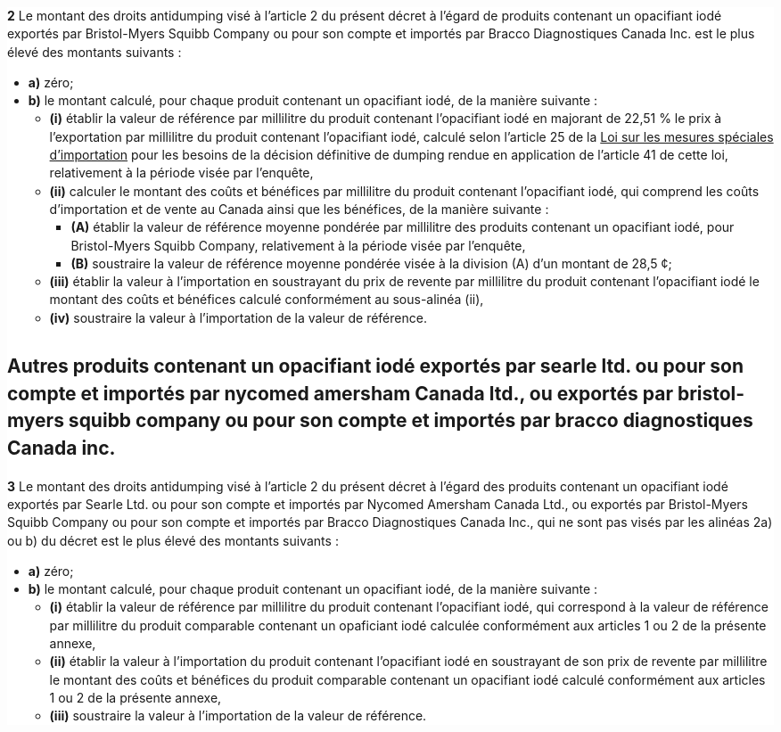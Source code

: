 **2** Le montant des droits antidumping visé à l’article 2 du présent décret à l’égard de produits contenant un opacifiant iodé exportés par Bristol-Myers Squibb Company ou pour son compte et importés par Bracco Diagnostiques Canada Inc. est le plus élevé des montants suivants :
- **a)** zéro;
- **b)** le montant calculé, pour chaque produit contenant un opacifiant iodé, de la manière suivante :
	- **(i)** établir la valeur de référence par millilitre du produit contenant l’opacifiant iodé en majorant de 22,51 % le prix à l’exportation par millilitre du produit contenant l’opacifiant iodé, calculé selon l’article 25 de la [Loi sur les mesures spéciales d’importation](/fr/Lois/Lois%20révisées%20du%20Canada/S/S-15.md) pour les besoins de la décision définitive de dumping rendue en application de l’article 41 de cette loi, relativement à la période visée par l’enquête,
	- **(ii)** calculer le montant des coûts et bénéfices par millilitre du produit contenant l’opacifiant iodé, qui comprend les coûts d’importation et de vente au Canada ainsi que les bénéfices, de la manière suivante :
		- **(A)** établir la valeur de référence moyenne pondérée par millilitre des produits contenant un opacifiant iodé, pour Bristol-Myers Squibb Company, relativement à la période visée par l’enquête,
		- **(B)** soustraire la valeur de référence moyenne pondérée visée à la division (A) d’un montant de 28,5 ¢;
	- **(iii)** établir la valeur à l’importation en soustrayant du prix de revente par millilitre du produit contenant l’opacifiant iodé le montant des coûts et bénéfices calculé conformément au sous-alinéa (ii),
	- **(iv)** soustraire la valeur à l’importation de la valeur de référence.







## Autres produits contenant un opacifiant iodé exportés par searle ltd. ou pour son compte et importés par nycomed amersham Canada ltd., ou exportés par bristol-myers squibb company ou pour son compte et importés par bracco diagnostiques Canada inc.

**3** Le montant des droits antidumping visé à l’article 2 du présent décret à l’égard des produits contenant un opacifiant iodé exportés par Searle Ltd. ou pour son compte et importés par Nycomed Amersham Canada Ltd., ou exportés par Bristol-Myers Squibb Company ou pour son compte et importés par Bracco Diagnostiques Canada Inc., qui ne sont pas visés par les alinéas 2a) ou b) du décret est le plus élevé des montants suivants :
- **a)** zéro;
- **b)** le montant calculé, pour chaque produit contenant un opacifiant iodé, de la manière suivante :
	- **(i)** établir la valeur de référence par millilitre du produit contenant l’opacifiant iodé, qui correspond à la valeur de référence par millilitre du produit comparable contenant un opaficiant iodé calculée conformément aux articles 1 ou 2 de la présente annexe,
	- **(ii)** établir la valeur à l’importation du produit contenant l’opacifiant iodé en soustrayant de son prix de revente par millilitre le montant des coûts et bénéfices du produit comparable contenant un opacifiant iodé calculé conformément aux articles 1 ou 2 de la présente annexe,
	- **(iii)** soustraire la valeur à l’importation de la valeur de référence.






